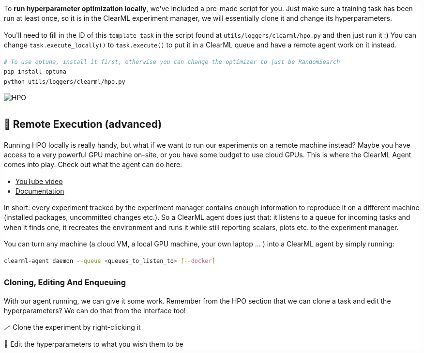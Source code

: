 To **run hyperparameter optimization locally**, we've included a pre-made script for you. Just make sure a training task
has been run at least once, so it is in the ClearML experiment manager, we will essentially clone it and change its
hyperparameters.

You'll need to fill in the ID of this `template task` in the script found at `utils/loggers/clearml/hpo.py` and then
just run it :) You can change `task.execute_locally()` to `task.execute()` to put it in a ClearML queue and have a
remote agent work on it instead.

```bash
# To use optuna, install it first, otherwise you can change the optimizer to just be RandomSearch
pip install optuna
python utils/loggers/clearml/hpo.py
```

![HPO](https://github.com/thepycoder/clearml_screenshots/raw/main/hpo.png)

## 🤯 Remote Execution (advanced)

Running HPO locally is really handy, but what if we want to run our experiments on a remote machine instead? Maybe you
have access to a very powerful GPU machine on-site, or you have some budget to use cloud GPUs. This is where the ClearML
Agent comes into play. Check out what the agent can do here:

- [YouTube video](https://youtu.be/MX3BrXnaULs)
- [Documentation](https://clear.ml/docs/latest/docs/clearml_agent)

In short: every experiment tracked by the experiment manager contains enough information to reproduce it on a different
machine (installed packages, uncommitted changes etc.). So a ClearML agent does just that: it listens to a queue for
incoming tasks and when it finds one, it recreates the environment and runs it while still reporting scalars, plots etc.
to the experiment manager.

You can turn any machine (a cloud VM, a local GPU machine, your own laptop ... ) into a ClearML agent by simply running:

```bash
clearml-agent daemon --queue <queues_to_listen_to> [--docker]
```

### Cloning, Editing And Enqueuing

With our agent running, we can give it some work. Remember from the HPO section that we can clone a task and edit the
hyperparameters? We can do that from the interface too!

🪄 Clone the experiment by right-clicking it

🎯 Edit the hyperparameters to what you wish them to be
